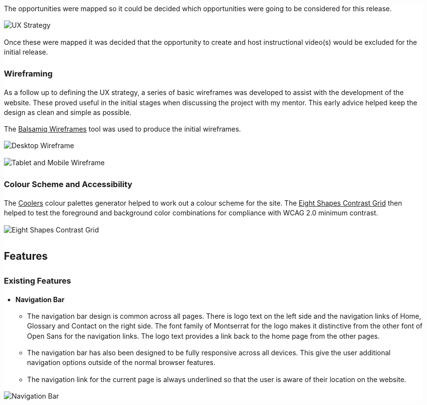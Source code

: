 The opportunities were mapped so it could be decided which opportunities were going to be considered for this release.

 ![UX Strategy](/docs/ux-strategy.png)

Once these were mapped it was decided that the opportunity to create and host instructional video(s) would be excluded for the initial release. 

### Wireframing

As a follow up to defining the UX strategy, a series of basic wireframes was developed to assist with the development of the website.  These proved useful in the initial stages when discussing the project with my mentor.  This early advice helped keep the design as clean and simple as possible.

The [Balsamiq Wireframes](https://balsamiq.com/) tool was used to produce the initial wireframes.

![Desktop Wireframe](/docs/desktop-wireframe-home-page.png)

![Tablet and Mobile Wireframe](/docs/tablet-and-mobile-wireframe-home-page.png)

### Colour Scheme and Accessibility

The [Coolers](https://coolors.co/) colour palettes generator helped to work out a colour scheme for the site.  The [Eight Shapes Contrast Grid](https://contrast-grid.eightshapes.com/?version=1.1.0&background-colors=&foreground-colors=%23FFFFFF%2C%20White%0D%0A%23F2F2F2%0D%0A%23DDDDDD%0D%0A%23CCCCCC%0D%0A%23888888%0D%0A%23404040%2C%20Charcoal%0D%0A%23000000%2C%20Black%0D%0A%232F78C5%2C%20Effective%20on%20Extremes%0D%0A%230F60B6%2C%20Effective%20on%20Lights%0D%0A%23398EEA%2C%20Ineffective%0D%0A&es-color-form__tile-size=compact&es-color-form__show-contrast=aaa&es-color-form__show-contrast=aa&es-color-form__show-contrast=aa18&es-color-form__show-contrast=dnp) then helped to test the foreground and background color combinations for compliance with WCAG 2.0 minimum contrast.

![Eight Shapes Contrast Grid](/docs/eight-shapes-contrast-grid.png)

## Features


### Existing Features

- __Navigation Bar__

    - The navigation bar design is common across all pages.  There is logo text on the left side and the navigation links of Home, Glossary and Contact on the right side.  The font family of Montserrat for the logo makes it distinctive from the other font of Open Sans for the navigation links.  The logo text provides a link back to the home page from the other pages.

    - The navigation bar has also been designed to be fully responsive across all devices.  This give the user additional navigation options outside of the normal browser features.

    - The navigation link for the current page is always underlined so that the user is aware of their location on the website.

![Navigation Bar](/docs/navigation-bar.png)

